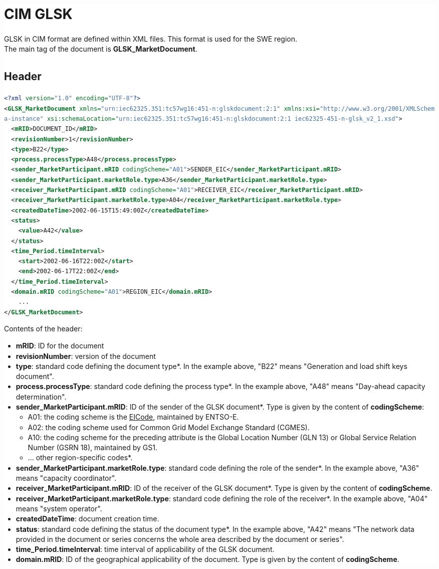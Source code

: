 # CIM GLSK

GLSK in CIM format are defined within XML files. This format is used for the SWE region.  
The main tag of the document is **GLSK_MarketDocument**.

## Header

~~~xml
<?xml version="1.0" encoding="UTF-8"?>
<GLSK_MarketDocument xmlns="urn:iec62325.351:tc57wg16:451-n:glskdocument:2:1" xmlns:xsi="http://www.w3.org/2001/XMLSchema-instance" xsi:schemaLocation="urn:iec62325.351:tc57wg16:451-n:glskdocument:2:1 iec62325-451-n-glsk_v2_1.xsd">
  <mRID>DOCUMENT_ID</mRID>
  <revisionNumber>1</revisionNumber>
  <type>B22</type>
  <process.processType>A48</process.processType>
  <sender_MarketParticipant.mRID codingScheme="A01">SENDER_EIC</sender_MarketParticipant.mRID>
  <sender_MarketParticipant.marketRole.type>A36</sender_MarketParticipant.marketRole.type>
  <receiver_MarketParticipant.mRID codingScheme="A01">RECEIVER_EIC</receiver_MarketParticipant.mRID>
  <receiver_MarketParticipant.marketRole.type>A04</receiver_MarketParticipant.marketRole.type>
  <createdDateTime>2002-06-15T15:49:00Z</createdDateTime>
  <status>
    <value>A42</value>
  </status>
  <time_Period.timeInterval>
    <start>2002-06-16T22:00Z</start>
    <end>2002-06-17T22:00Z</end>
  </time_Period.timeInterval>
  <domain.mRID codingScheme="A01">REGION_EIC</domain.mRID>
    ...
</GLSK_MarketDocument>
~~~

Contents of the header:
- **mRID**: ID for the document
- **revisionNumber**: version of the document
- **type**: standard code defining the document type*. In the example above, "B22" means "Generation and load shift keys document".
- **process.processType**: standard code defining the process type*. In the example above, "A48" means "Day-ahead capacity determination".
- **sender_MarketParticipant.mRID**: ID of the sender of the GLSK document*. Type is given by the content of **codingScheme**:
  - A01: the coding scheme is the [EICode](https://www.entsoe.eu/data/energy-identification-codes-eic/), maintained by ENTSO-E.
  - A02: the coding scheme used for Common Grid Model Exchange Standard (CGMES).
  - A10: the coding scheme for the preceding attribute is the Global Location Number (GLN 13) or Global Service Relation Number (GSRN 18), maintained by GS1.
  - ... other region-specific codes*.
- **sender_MarketParticipant.marketRole.type**: standard code defining the role of the sender*. In the example above, "A36" means "capacity coordinator".
- **receiver_MarketParticipant.mRID**: ID of the receiver of the GLSK document*. Type is given by the content of **codingScheme**.
- **receiver_MarketParticipant.marketRole.type**: standard code defining the role of the receiver*. In the example above, "A04" means "system operator".
- **createdDateTime**: document creation time.
- **status**: standard code defining the status of the document type*. In the example above, "A42" means "The network data provided in the document or series concerns the whole area described by the document or series".
- **time_Period.timeInterval**: time interval of applicability of the GLSK document.
- **domain.mRID**: ID of the geographical applicability of the document. Type is given by the content of **codingScheme**.

